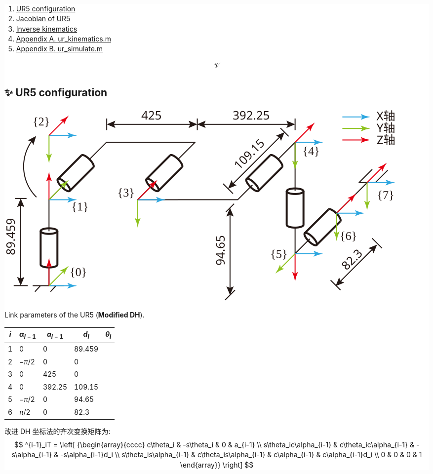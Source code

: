 1. [UR5 configuration](#✨-ur5-configuration)
1. [Jacobian of UR5](#✨-jacobian-of-ur5)
1. [Inverse kinematics](#✨-inverse-kinematics)
1. [Appendix A. ur\_kinematics.m](#✨-appendix-a.-ur_kinematics.m)
1. [Appendix B. ur\_simulate.m](#✨-appendix-b.-ur_simulate.m)

$$
\mathcal{V}
$$
## ✨ UR5 configuration
![ur5-configuration](../pics/UR5-Configuration.svg)

Link parameters of the UR5 (**Modified DH**).

| $i$ | $\alpha_{i-1}$ | $a_{i-1}$ | $d_i$  | $\theta_i$ |
|-----|----------------|-----------|--------|------------|
| 1   | 0              | 0         | 89.459 |            |
| 2   | $-\pi/2$       | 0         | 0      |            |
| 3   | 0              | 425       | 0      |            |
| 4   | 0              | 392.25    | 109.15 |            |
| 5   | $-\pi/2$       | 0         | 94.65  |            |
| 6   | $\pi/2$        | 0         | 82.3   |            |

改进 DH 坐标法的齐次变换矩阵为: 
$$
^{i-1}_iT = \left[ {\begin{array}{cccc}
c\theta_i & -s\theta_i & 0 & a_{i-1} \\
s\theta_ic\alpha_{i-1} & c\theta_ic\alpha_{i-1} & -s\alpha_{i-1} & -s\alpha_{i-1}d_i \\
s\theta_is\alpha_{i-1} & c\theta_is\alpha_{i-1} & c\alpha_{i-1} & c\alpha_{i-1}d_i \\
0 & 0 & 0 & 1
\end{array}} \right]
$$

